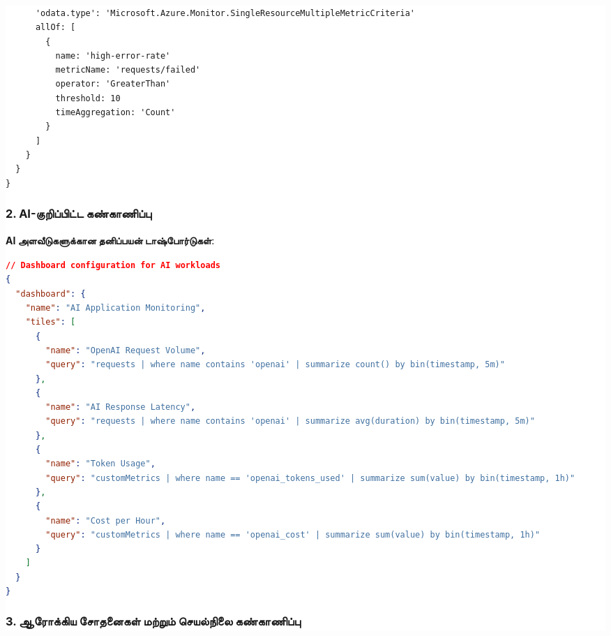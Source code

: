 ```bicep
      'odata.type': 'Microsoft.Azure.Monitor.SingleResourceMultipleMetricCriteria'
      allOf: [
        {
          name: 'high-error-rate'
          metricName: 'requests/failed'
          operator: 'GreaterThan'
          threshold: 10
          timeAggregation: 'Count'
        }
      ]
    }
  }
}
```

### 2. AI-குறிப்பிட்ட கண்காணிப்பு

**AI அளவீடுகளுக்கான தனிப்பயன் டாஷ்போர்டுகள்**:

```json
// Dashboard configuration for AI workloads
{
  "dashboard": {
    "name": "AI Application Monitoring",
    "tiles": [
      {
        "name": "OpenAI Request Volume",
        "query": "requests | where name contains 'openai' | summarize count() by bin(timestamp, 5m)"
      },
      {
        "name": "AI Response Latency",
        "query": "requests | where name contains 'openai' | summarize avg(duration) by bin(timestamp, 5m)"
      },
      {
        "name": "Token Usage",
        "query": "customMetrics | where name == 'openai_tokens_used' | summarize sum(value) by bin(timestamp, 1h)"
      },
      {
        "name": "Cost per Hour",
        "query": "customMetrics | where name == 'openai_cost' | summarize sum(value) by bin(timestamp, 1h)"
      }
    ]
  }
}
```

### 3. ஆரோக்கிய சோதனைகள் மற்றும் செயல்நிலை கண்காணிப்பு
